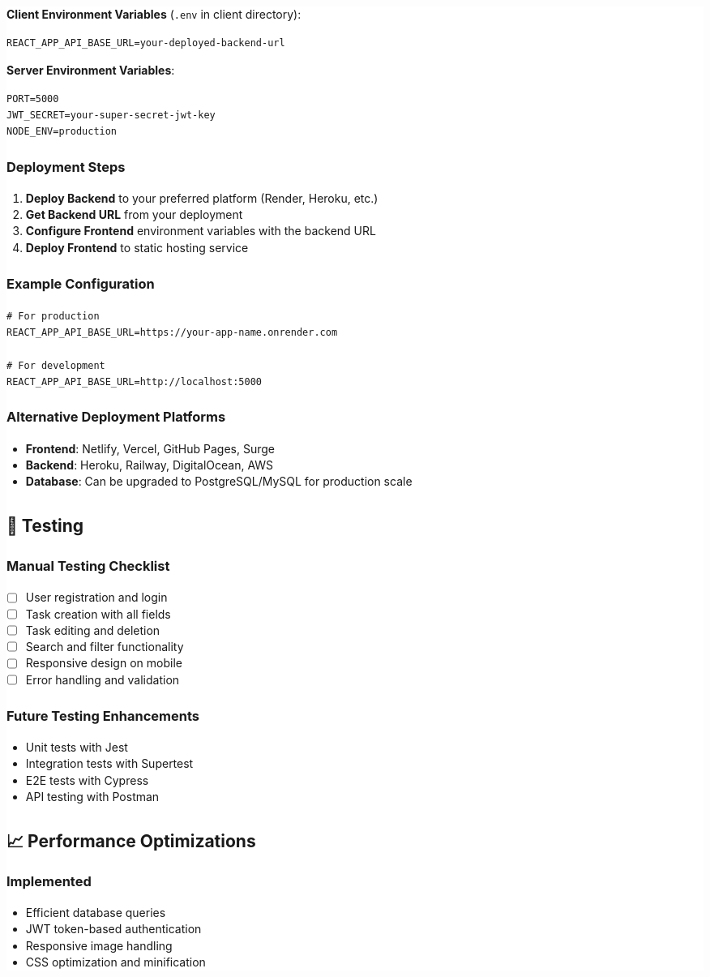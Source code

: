 **Client Environment Variables** (`.env` in client directory):
```env
REACT_APP_API_BASE_URL=your-deployed-backend-url
```

**Server Environment Variables**:
```env
PORT=5000
JWT_SECRET=your-super-secret-jwt-key
NODE_ENV=production
```

### Deployment Steps
1. **Deploy Backend** to your preferred platform (Render, Heroku, etc.)
2. **Get Backend URL** from your deployment
3. **Configure Frontend** environment variables with the backend URL
4. **Deploy Frontend** to static hosting service

### Example Configuration
```env
# For production
REACT_APP_API_BASE_URL=https://your-app-name.onrender.com

# For development
REACT_APP_API_BASE_URL=http://localhost:5000
```

### Alternative Deployment Platforms
- **Frontend**: Netlify, Vercel, GitHub Pages, Surge
- **Backend**: Heroku, Railway, DigitalOcean, AWS
- **Database**: Can be upgraded to PostgreSQL/MySQL for production scale

## 🧪 Testing

### Manual Testing Checklist
- [ ] User registration and login
- [ ] Task creation with all fields
- [ ] Task editing and deletion
- [ ] Search and filter functionality
- [ ] Responsive design on mobile
- [ ] Error handling and validation

### Future Testing Enhancements
- Unit tests with Jest
- Integration tests with Supertest
- E2E tests with Cypress
- API testing with Postman

## 📈 Performance Optimizations

### Implemented
- Efficient database queries
- JWT token-based authentication
- Responsive image handling
- CSS optimization and minification
